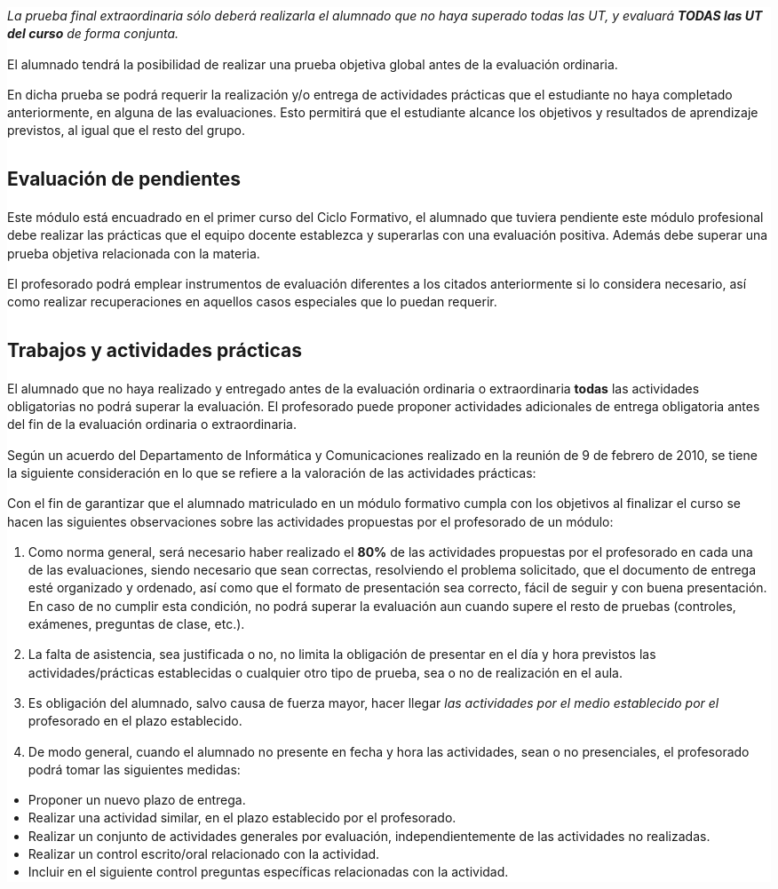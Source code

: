*La prueba final extraordinaria sólo deberá realizarla el alumnado que no haya superado todas las UT, y evaluará **TODAS las UT del curso** de forma conjunta.*  

El alumnado tendrá la posibilidad de realizar una prueba objetiva global antes de la evaluación ordinaria. 

En dicha prueba se podrá requerir la realización y/o entrega de actividades prácticas que el estudiante no haya completado anteriormente, en alguna de las evaluaciones. Esto permitirá que el estudiante alcance los objetivos y resultados de aprendizaje previstos, al igual que el resto del grupo.


## Evaluación de pendientes
Este módulo está encuadrado en el primer curso del Ciclo Formativo, el alumnado que tuviera pendiente este módulo profesional debe realizar las prácticas que el equipo docente establezca y superarlas con una evaluación positiva. Además debe superar una prueba objetiva relacionada con la materia.

El profesorado podrá emplear instrumentos de evaluación diferentes a los citados anteriormente si lo considera necesario, así como realizar recuperaciones en aquellos casos especiales que lo puedan requerir.


## Trabajos y actividades prácticas
El alumnado que no haya realizado y entregado antes de la evaluación ordinaria o extraordinaria **todas** las actividades obligatorias no podrá superar la evaluación. El profesorado puede proponer actividades adicionales de entrega obligatoria antes del fin de la evaluación ordinaria o extraordinaria.

Según un acuerdo del Departamento de Informática y Comunicaciones realizado en la reunión de 9 de febrero de 2010, se tiene la siguiente consideración en lo que se refiere a la valoración de las actividades prácticas:

Con el fin de garantizar que el alumnado matriculado en un módulo formativo cumpla con los objetivos al finalizar el curso se hacen las siguientes observaciones sobre las actividades propuestas por el profesorado de un módulo:

1. Como norma general, será necesario haber realizado el **80%** de las actividades propuestas por el profesorado en cada una de las evaluaciones, siendo necesario que sean correctas, resolviendo el problema solicitado, que el documento de entrega esté organizado y ordenado, así como que el formato de presentación sea correcto, fácil de seguir y con buena presentación. En caso de no cumplir esta condición, no podrá superar la evaluación aun cuando supere el resto de pruebas (controles, exámenes, preguntas de clase, etc.).

2. La falta de asistencia, sea justificada o no, no limita la obligación de presentar en el día y hora previstos las actividades/prácticas establecidas o cualquier otro tipo de prueba, sea o no de realización en el aula.

3. Es obligación del alumnado, salvo causa de fuerza mayor, hacer llegar *las* *actividades* *por el medio establecido por el* profesorado en el plazo establecido. 

4. De modo general, cuando el alumnado no presente en fecha y hora las actividades, sean o no presenciales, el profesorado podrá tomar las siguientes medidas:
  + Proponer un nuevo plazo de entrega.
  + Realizar una actividad similar, en el plazo establecido por el profesorado.
  + Realizar un conjunto de actividades generales por evaluación, independientemente de las actividades no realizadas.
  + Realizar un control escrito/oral relacionado con la actividad.
  + Incluir en el siguiente control preguntas específicas relacionadas con la actividad.
